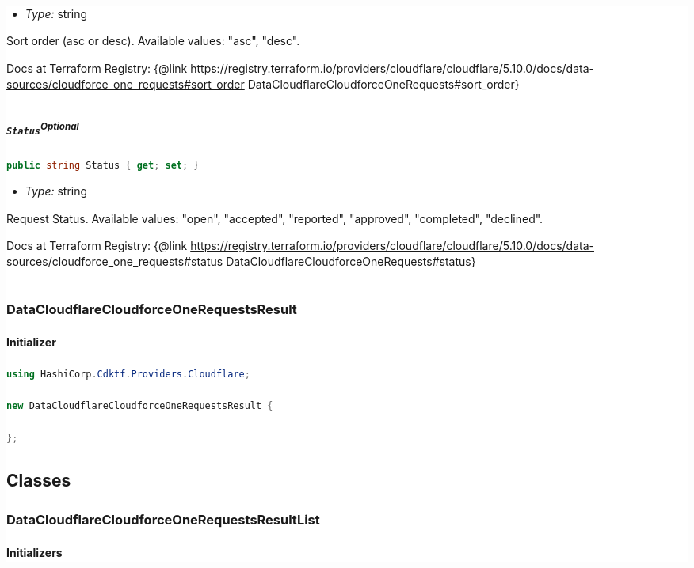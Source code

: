 - *Type:* string

Sort order (asc or desc). Available values: "asc", "desc".

Docs at Terraform Registry: {@link https://registry.terraform.io/providers/cloudflare/cloudflare/5.10.0/docs/data-sources/cloudforce_one_requests#sort_order DataCloudflareCloudforceOneRequests#sort_order}

---

##### `Status`<sup>Optional</sup> <a name="Status" id="@cdktf/provider-cloudflare.dataCloudflareCloudforceOneRequests.DataCloudflareCloudforceOneRequestsConfig.property.status"></a>

```csharp
public string Status { get; set; }
```

- *Type:* string

Request Status. Available values: "open", "accepted", "reported", "approved", "completed", "declined".

Docs at Terraform Registry: {@link https://registry.terraform.io/providers/cloudflare/cloudflare/5.10.0/docs/data-sources/cloudforce_one_requests#status DataCloudflareCloudforceOneRequests#status}

---

### DataCloudflareCloudforceOneRequestsResult <a name="DataCloudflareCloudforceOneRequestsResult" id="@cdktf/provider-cloudflare.dataCloudflareCloudforceOneRequests.DataCloudflareCloudforceOneRequestsResult"></a>

#### Initializer <a name="Initializer" id="@cdktf/provider-cloudflare.dataCloudflareCloudforceOneRequests.DataCloudflareCloudforceOneRequestsResult.Initializer"></a>

```csharp
using HashiCorp.Cdktf.Providers.Cloudflare;

new DataCloudflareCloudforceOneRequestsResult {

};
```


## Classes <a name="Classes" id="Classes"></a>

### DataCloudflareCloudforceOneRequestsResultList <a name="DataCloudflareCloudforceOneRequestsResultList" id="@cdktf/provider-cloudflare.dataCloudflareCloudforceOneRequests.DataCloudflareCloudforceOneRequestsResultList"></a>

#### Initializers <a name="Initializers" id="@cdktf/provider-cloudflare.dataCloudflareCloudforceOneRequests.DataCloudflareCloudforceOneRequestsResultList.Initializer"></a>
